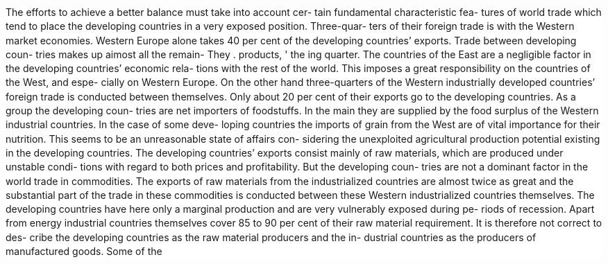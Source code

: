 The efforts to achieve a better 
balance must take into account cer- 
tain fundamental characteristic fea- 
tures of world trade which tend to 
place the developing countries in a 
very exposed position. Three-quar- 
ters of their foreign trade is with the 
Western market economies. Western 
Europe alone takes 40 per cent of 
the developing countries’ exports. 
Trade between developing coun- 
tries makes up aimost all the remain- 
They 
. products, ' the 
ing quarter. The countries of the 
East are a negligible factor in the 
developing countries’ economic rela- 
tions with the rest of the world. This 
imposes a great responsibility on the 
countries of the West, and espe- 
cially on Western Europe. 
On the other hand three-quarters of 
the Western industrially developed 
countries’ foreign trade is conducted 
between themselves. Only about 20 
per cent of their exports go to the 
developing countries. 
As a group the developing coun- 
tries are net importers of foodstuffs. 
In the main they are supplied by the 
food surplus of the Western industrial 
countries. In the case of some deve- 
loping countries the imports of grain 
from the West are of vital importance 
for their nutrition. This seems to be 
an unreasonable state of affairs con- 
sidering the unexploited agricultural 
production potential existing in the 
developing countries. 
The developing countries’ exports 
consist mainly of raw materials, which 
are produced under unstable condi- 
tions with regard to both prices and 
profitability. But the developing coun- 
tries are not a dominant factor in the 
world trade in commodities. The 
exports of raw materials from the 
industrialized countries are almost 
twice as great and the substantial 
part of the trade in these commodities 
is conducted between these Western 
industrialized countries themselves. 
The developing countries have here 
only a marginal production and are 
very vulnerably exposed during pe- 
riods of recession. Apart from energy 
industrial countries 
themselves cover 85 to 90 per cent 
of their raw material requirement. 
It is therefore not correct to des- 
cribe the developing countries as the 
raw material producers and the in- 
dustrial countries as the producers of 
manufactured goods. Some of the 